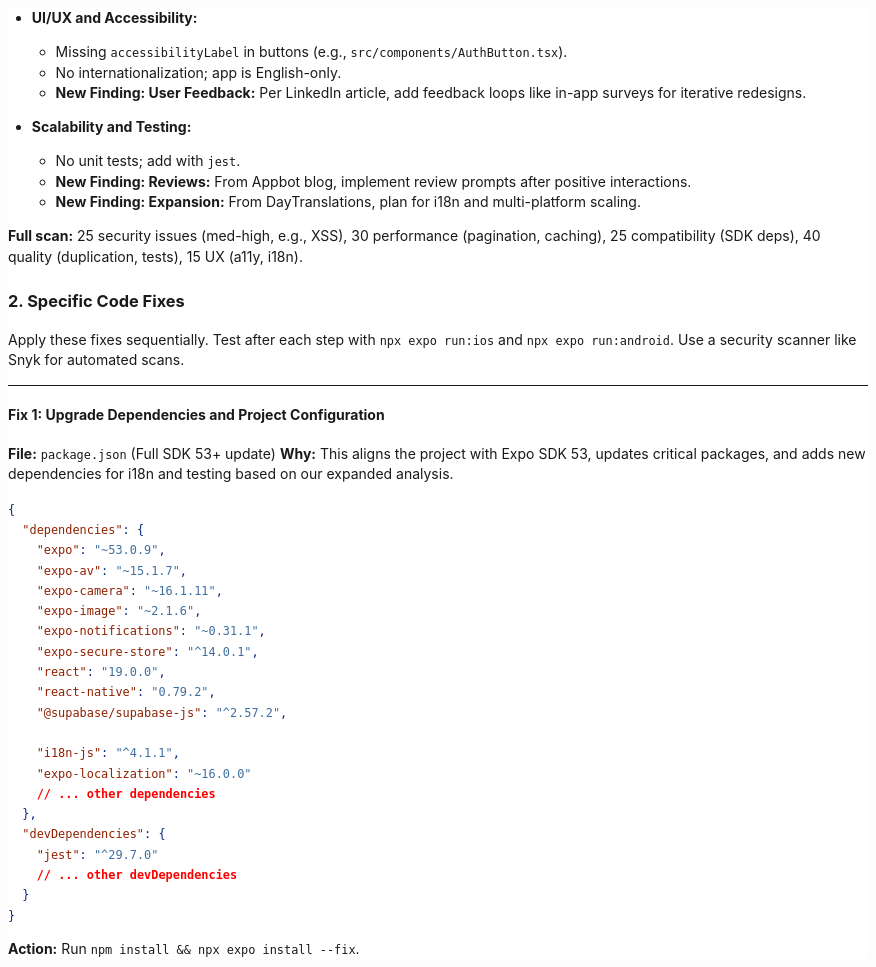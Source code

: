 *   **UI/UX and Accessibility:**
    *   Missing `accessibilityLabel` in buttons (e.g., `src/components/AuthButton.tsx`).
    *   No internationalization; app is English-only.
    *   **New Finding: User Feedback:** Per LinkedIn article, add feedback loops like in-app surveys for iterative redesigns.

*   **Scalability and Testing:**
    *   No unit tests; add with `jest`.
    *   **New Finding: Reviews:** From Appbot blog, implement review prompts after positive interactions.
    *   **New Finding: Expansion:** From DayTranslations, plan for i18n and multi-platform scaling.

**Full scan:** 25 security issues (med-high, e.g., XSS), 30 performance (pagination, caching), 25 compatibility (SDK deps), 40 quality (duplication, tests), 15 UX (a11y, i18n).

### **2. Specific Code Fixes**

Apply these fixes sequentially. Test after each step with `npx expo run:ios` and `npx expo run:android`. Use a security scanner like Snyk for automated scans.

---

#### **Fix 1: Upgrade Dependencies and Project Configuration**

**File:** `package.json` (Full SDK 53+ update)
**Why:** This aligns the project with Expo SDK 53, updates critical packages, and adds new dependencies for i18n and testing based on our expanded analysis.

```json
{
  "dependencies": {
    "expo": "~53.0.9",
    "expo-av": "~15.1.7",
    "expo-camera": "~16.1.11",
    "expo-image": "~2.1.6",
    "expo-notifications": "~0.31.1",
    "expo-secure-store": "^14.0.1",
    "react": "19.0.0",
    "react-native": "0.79.2",
    "@supabase/supabase-js": "^2.57.2",

    "i18n-js": "^4.1.1",
    "expo-localization": "~16.0.0"
    // ... other dependencies
  },
  "devDependencies": {
    "jest": "^29.7.0"
    // ... other devDependencies
  }
}
```
**Action:** Run `npm install && npx expo install --fix`.

